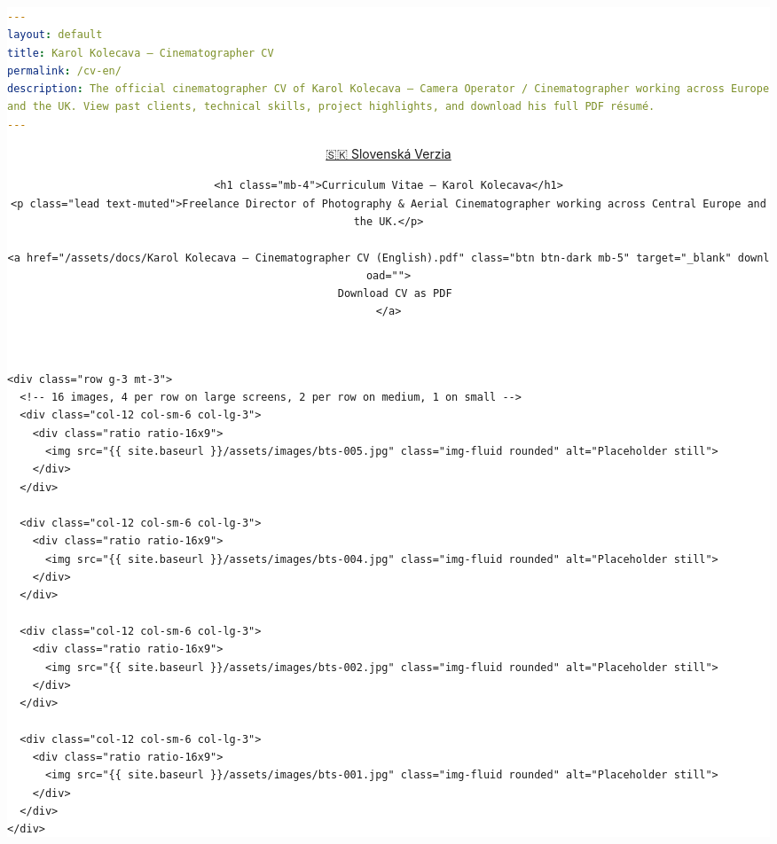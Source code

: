 ```yaml
---
layout: default
title: Karol Kolecava – Cinematographer CV
permalink: /cv-en/
description: The official cinematographer CV of Karol Kolecava – Camera Operator / Cinematographer working across Europe and the UK. View past clients, technical skills, project highlights, and download his full PDF résumé.
---
```


<div class="container mt-5 pt-5">

  <header>
<div class="text-start mb-3">
  <a href="/cv-sk/" class="text-muted text-decoration-none fw-semibold">
    🇸🇰 Slovenská Verzia
  </a>
</div>

    <h1 class="mb-4">Curriculum Vitae – Karol Kolecava</h1>
    <p class="lead text-muted">Freelance Director of Photography & Aerial Cinematographer working across Central Europe and the UK.</p>
  
    <a href="/assets/docs/Karol Kolecava – Cinematographer CV (English).pdf" class="btn btn-dark mb-5" target="_blank" download="">
      Download CV as PDF
    </a>
  </header>


    <div class="row g-3 mt-3">
      <!-- 16 images, 4 per row on large screens, 2 per row on medium, 1 on small -->
      <div class="col-12 col-sm-6 col-lg-3">
        <div class="ratio ratio-16x9">
          <img src="{{ site.baseurl }}/assets/images/bts-005.jpg" class="img-fluid rounded" alt="Placeholder still">
        </div>
      </div>

      <div class="col-12 col-sm-6 col-lg-3">
        <div class="ratio ratio-16x9">
          <img src="{{ site.baseurl }}/assets/images/bts-004.jpg" class="img-fluid rounded" alt="Placeholder still">
        </div>
      </div>

      <div class="col-12 col-sm-6 col-lg-3">
        <div class="ratio ratio-16x9">
          <img src="{{ site.baseurl }}/assets/images/bts-002.jpg" class="img-fluid rounded" alt="Placeholder still">
        </div>
      </div>

      <div class="col-12 col-sm-6 col-lg-3">
        <div class="ratio ratio-16x9">
          <img src="{{ site.baseurl }}/assets/images/bts-001.jpg" class="img-fluid rounded" alt="Placeholder still">
        </div>
      </div>
    </div>
